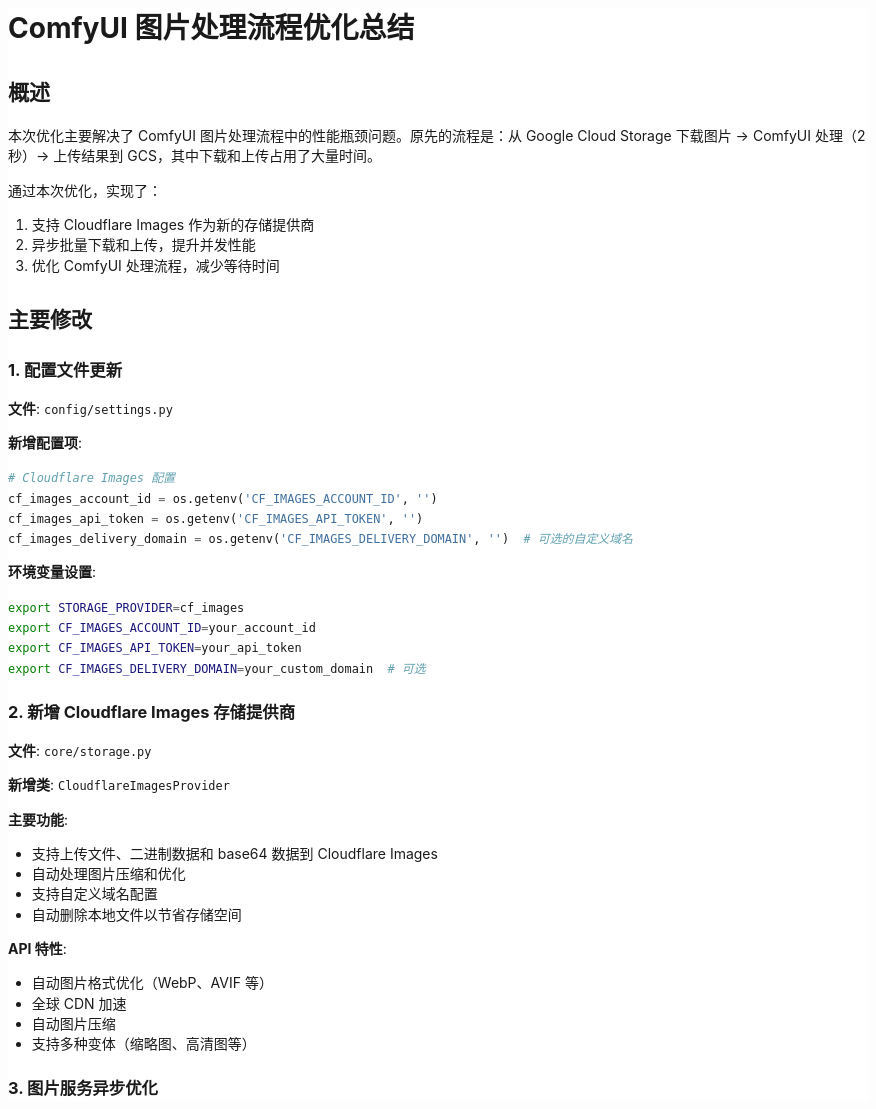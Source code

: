 # ComfyUI 图片处理流程优化总结

## 概述

本次优化主要解决了 ComfyUI 图片处理流程中的性能瓶颈问题。原先的流程是：从 Google Cloud Storage 下载图片 → ComfyUI 处理（2秒）→ 上传结果到 GCS，其中下载和上传占用了大量时间。

通过本次优化，实现了：
1. 支持 Cloudflare Images 作为新的存储提供商
2. 异步批量下载和上传，提升并发性能
3. 优化 ComfyUI 处理流程，减少等待时间

## 主要修改

### 1. 配置文件更新

**文件**: `config/settings.py`

**新增配置项**:
```python
# Cloudflare Images 配置
cf_images_account_id = os.getenv('CF_IMAGES_ACCOUNT_ID', '')
cf_images_api_token = os.getenv('CF_IMAGES_API_TOKEN', '')
cf_images_delivery_domain = os.getenv('CF_IMAGES_DELIVERY_DOMAIN', '')  # 可选的自定义域名
```

**环境变量设置**:
```bash
export STORAGE_PROVIDER=cf_images
export CF_IMAGES_ACCOUNT_ID=your_account_id
export CF_IMAGES_API_TOKEN=your_api_token
export CF_IMAGES_DELIVERY_DOMAIN=your_custom_domain  # 可选
```

### 2. 新增 Cloudflare Images 存储提供商

**文件**: `core/storage.py`

**新增类**: `CloudflareImagesProvider`

**主要功能**:
- 支持上传文件、二进制数据和 base64 数据到 Cloudflare Images
- 自动处理图片压缩和优化
- 支持自定义域名配置
- 自动删除本地文件以节省存储空间

**API 特性**:
- 自动图片格式优化（WebP、AVIF 等）
- 全球 CDN 加速
- 自动图片压缩
- 支持多种变体（缩略图、高清图等）

### 3. 图片服务异步优化
